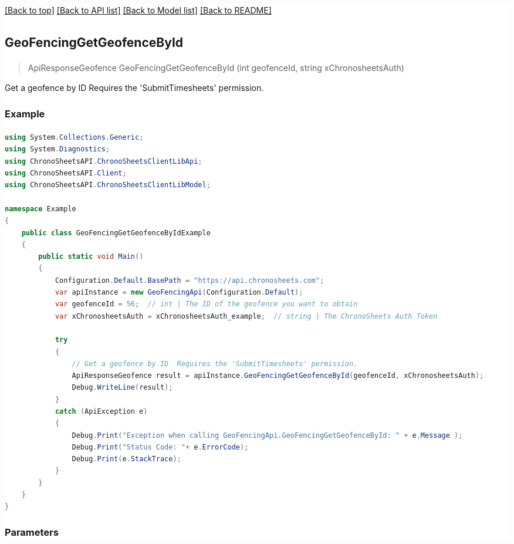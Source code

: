 [[Back to top]](#)
[[Back to API list]](../README.md#documentation-for-api-endpoints)
[[Back to Model list]](../README.md#documentation-for-models)
[[Back to README]](../README.md)


## GeoFencingGetGeofenceById

> ApiResponseGeofence GeoFencingGetGeofenceById (int geofenceId, string xChronosheetsAuth)

Get a geofence by ID  Requires the 'SubmitTimesheets' permission.

### Example

```csharp
using System.Collections.Generic;
using System.Diagnostics;
using ChronoSheetsAPI.ChronoSheetsClientLibApi;
using ChronoSheetsAPI.Client;
using ChronoSheetsAPI.ChronoSheetsClientLibModel;

namespace Example
{
    public class GeoFencingGetGeofenceByIdExample
    {
        public static void Main()
        {
            Configuration.Default.BasePath = "https://api.chronosheets.com";
            var apiInstance = new GeoFencingApi(Configuration.Default);
            var geofenceId = 56;  // int | The ID of the geofence you want to obtain
            var xChronosheetsAuth = xChronosheetsAuth_example;  // string | The ChronoSheets Auth Token

            try
            {
                // Get a geofence by ID  Requires the 'SubmitTimesheets' permission.
                ApiResponseGeofence result = apiInstance.GeoFencingGetGeofenceById(geofenceId, xChronosheetsAuth);
                Debug.WriteLine(result);
            }
            catch (ApiException e)
            {
                Debug.Print("Exception when calling GeoFencingApi.GeoFencingGetGeofenceById: " + e.Message );
                Debug.Print("Status Code: "+ e.ErrorCode);
                Debug.Print(e.StackTrace);
            }
        }
    }
}
```

### Parameters
